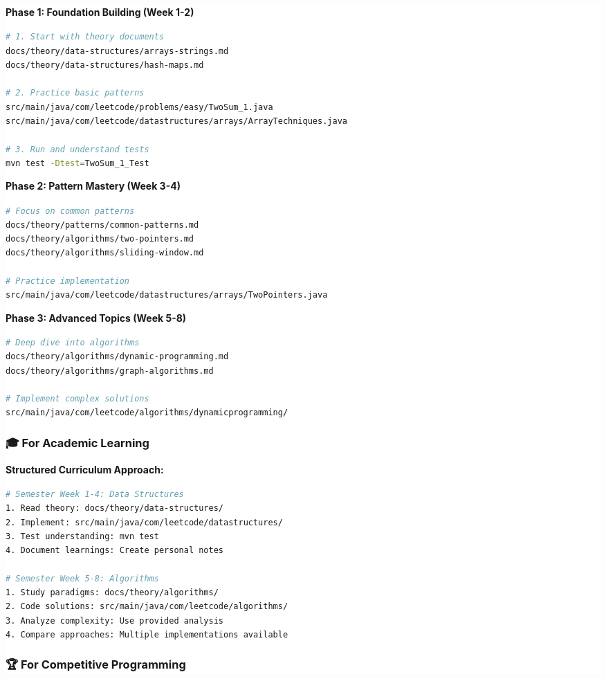 **Phase 1: Foundation Building (Week 1-2)**
```bash
# 1. Start with theory documents
docs/theory/data-structures/arrays-strings.md
docs/theory/data-structures/hash-maps.md

# 2. Practice basic patterns
src/main/java/com/leetcode/problems/easy/TwoSum_1.java
src/main/java/com/leetcode/datastructures/arrays/ArrayTechniques.java

# 3. Run and understand tests
mvn test -Dtest=TwoSum_1_Test
```

**Phase 2: Pattern Mastery (Week 3-4)**
```bash
# Focus on common patterns
docs/theory/patterns/common-patterns.md
docs/theory/algorithms/two-pointers.md
docs/theory/algorithms/sliding-window.md

# Practice implementation
src/main/java/com/leetcode/datastructures/arrays/TwoPointers.java
```

**Phase 3: Advanced Topics (Week 5-8)**
```bash
# Deep dive into algorithms
docs/theory/algorithms/dynamic-programming.md
docs/theory/algorithms/graph-algorithms.md

# Implement complex solutions
src/main/java/com/leetcode/algorithms/dynamicprogramming/
```

### 🎓 **For Academic Learning**

**Structured Curriculum Approach:**
```bash
# Semester Week 1-4: Data Structures
1. Read theory: docs/theory/data-structures/
2. Implement: src/main/java/com/leetcode/datastructures/
3. Test understanding: mvn test
4. Document learnings: Create personal notes

# Semester Week 5-8: Algorithms  
1. Study paradigms: docs/theory/algorithms/
2. Code solutions: src/main/java/com/leetcode/algorithms/
3. Analyze complexity: Use provided analysis
4. Compare approaches: Multiple implementations available
```

### 🏆 **For Competitive Programming**
